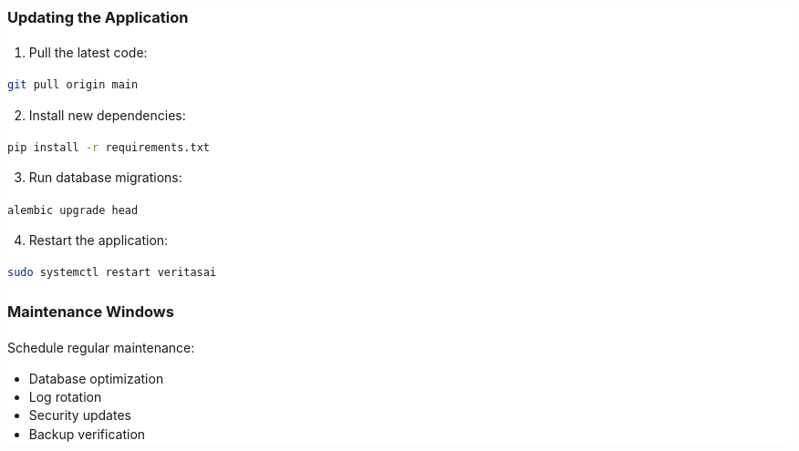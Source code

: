 ### Updating the Application

1. Pull the latest code:
```bash
git pull origin main
```

2. Install new dependencies:
```bash
pip install -r requirements.txt
```

3. Run database migrations:
```bash
alembic upgrade head
```

4. Restart the application:
```bash
sudo systemctl restart veritasai
```

### Maintenance Windows

Schedule regular maintenance:
- Database optimization
- Log rotation
- Security updates
- Backup verification